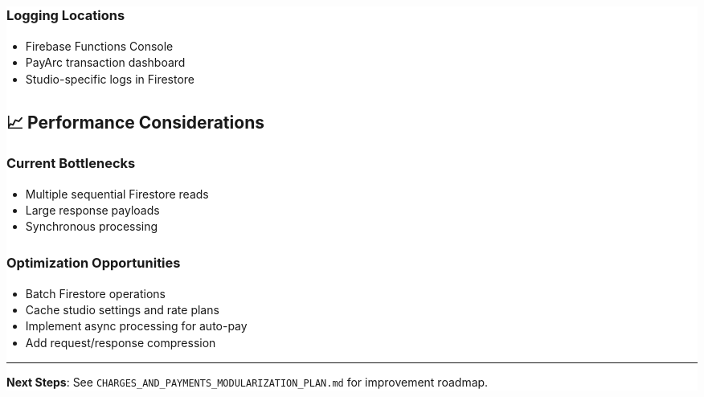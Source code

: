 ### **Logging Locations**
- Firebase Functions Console
- PayArc transaction dashboard
- Studio-specific logs in Firestore

## 📈 **Performance Considerations**

### **Current Bottlenecks**
- Multiple sequential Firestore reads
- Large response payloads
- Synchronous processing

### **Optimization Opportunities**
- Batch Firestore operations
- Cache studio settings and rate plans
- Implement async processing for auto-pay
- Add request/response compression

---

**Next Steps**: See `CHARGES_AND_PAYMENTS_MODULARIZATION_PLAN.md` for improvement roadmap. 